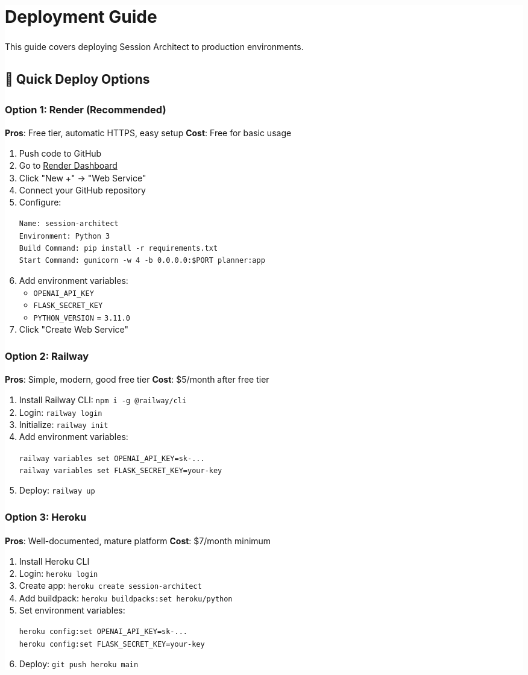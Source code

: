 # Deployment Guide

This guide covers deploying Session Architect to production environments.

## 🚀 Quick Deploy Options

### Option 1: Render (Recommended)

**Pros**: Free tier, automatic HTTPS, easy setup
**Cost**: Free for basic usage

1. Push code to GitHub
2. Go to [Render Dashboard](https://dashboard.render.com/)
3. Click "New +" → "Web Service"
4. Connect your GitHub repository
5. Configure:
   ```
   Name: session-architect
   Environment: Python 3
   Build Command: pip install -r requirements.txt
   Start Command: gunicorn -w 4 -b 0.0.0.0:$PORT planner:app
   ```
6. Add environment variables:
   - `OPENAI_API_KEY`
   - `FLASK_SECRET_KEY`
   - `PYTHON_VERSION` = `3.11.0`
7. Click "Create Web Service"

### Option 2: Railway

**Pros**: Simple, modern, good free tier
**Cost**: $5/month after free tier

1. Install Railway CLI: `npm i -g @railway/cli`
2. Login: `railway login`
3. Initialize: `railway init`
4. Add environment variables:
   ```bash
   railway variables set OPENAI_API_KEY=sk-...
   railway variables set FLASK_SECRET_KEY=your-key
   ```
5. Deploy: `railway up`

### Option 3: Heroku

**Pros**: Well-documented, mature platform
**Cost**: $7/month minimum

1. Install Heroku CLI
2. Login: `heroku login`
3. Create app: `heroku create session-architect`
4. Add buildpack: `heroku buildpacks:set heroku/python`
5. Set environment variables:
   ```bash
   heroku config:set OPENAI_API_KEY=sk-...
   heroku config:set FLASK_SECRET_KEY=your-key
   ```
6. Deploy: `git push heroku main`

